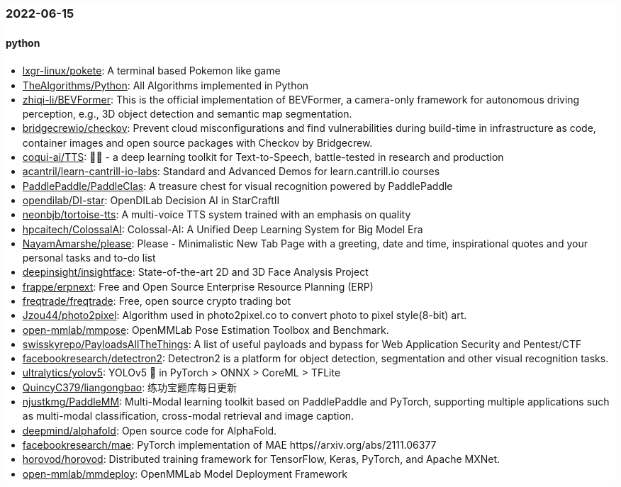 ### 2022-06-15

#### python
* [lxgr-linux/pokete](https://github.com/lxgr-linux/pokete): A terminal based Pokemon like game
* [TheAlgorithms/Python](https://github.com/TheAlgorithms/Python): All Algorithms implemented in Python
* [zhiqi-li/BEVFormer](https://github.com/zhiqi-li/BEVFormer): This is the official implementation of BEVFormer, a camera-only framework for autonomous driving perception, e.g., 3D object detection and semantic map segmentation.
* [bridgecrewio/checkov](https://github.com/bridgecrewio/checkov): Prevent cloud misconfigurations and find vulnerabilities during build-time in infrastructure as code, container images and open source packages with Checkov by Bridgecrew.
* [coqui-ai/TTS](https://github.com/coqui-ai/TTS): 🐸💬 - a deep learning toolkit for Text-to-Speech, battle-tested in research and production
* [acantril/learn-cantrill-io-labs](https://github.com/acantril/learn-cantrill-io-labs): Standard and Advanced Demos for learn.cantrill.io courses
* [PaddlePaddle/PaddleClas](https://github.com/PaddlePaddle/PaddleClas): A treasure chest for visual recognition powered by PaddlePaddle
* [opendilab/DI-star](https://github.com/opendilab/DI-star): OpenDILab Decision AI in StarCraftII
* [neonbjb/tortoise-tts](https://github.com/neonbjb/tortoise-tts): A multi-voice TTS system trained with an emphasis on quality
* [hpcaitech/ColossalAI](https://github.com/hpcaitech/ColossalAI): Colossal-AI: A Unified Deep Learning System for Big Model Era
* [NayamAmarshe/please](https://github.com/NayamAmarshe/please): Please - Minimalistic New Tab Page with a greeting, date and time, inspirational quotes and your personal tasks and to-do list
* [deepinsight/insightface](https://github.com/deepinsight/insightface): State-of-the-art 2D and 3D Face Analysis Project
* [frappe/erpnext](https://github.com/frappe/erpnext): Free and Open Source Enterprise Resource Planning (ERP)
* [freqtrade/freqtrade](https://github.com/freqtrade/freqtrade): Free, open source crypto trading bot
* [Jzou44/photo2pixel](https://github.com/Jzou44/photo2pixel): Algorithm used in photo2pixel.co to convert photo to pixel style(8-bit) art.
* [open-mmlab/mmpose](https://github.com/open-mmlab/mmpose): OpenMMLab Pose Estimation Toolbox and Benchmark.
* [swisskyrepo/PayloadsAllTheThings](https://github.com/swisskyrepo/PayloadsAllTheThings): A list of useful payloads and bypass for Web Application Security and Pentest/CTF
* [facebookresearch/detectron2](https://github.com/facebookresearch/detectron2): Detectron2 is a platform for object detection, segmentation and other visual recognition tasks.
* [ultralytics/yolov5](https://github.com/ultralytics/yolov5): YOLOv5 🚀 in PyTorch > ONNX > CoreML > TFLite
* [QuincyC379/liangongbao](https://github.com/QuincyC379/liangongbao): 练功宝题库每日更新
* [njustkmg/PaddleMM](https://github.com/njustkmg/PaddleMM): Multi-Modal learning toolkit based on PaddlePaddle and PyTorch, supporting multiple applications such as multi-modal classification, cross-modal retrieval and image caption.
* [deepmind/alphafold](https://github.com/deepmind/alphafold): Open source code for AlphaFold.
* [facebookresearch/mae](https://github.com/facebookresearch/mae): PyTorch implementation of MAE https//arxiv.org/abs/2111.06377
* [horovod/horovod](https://github.com/horovod/horovod): Distributed training framework for TensorFlow, Keras, PyTorch, and Apache MXNet.
* [open-mmlab/mmdeploy](https://github.com/open-mmlab/mmdeploy): OpenMMLab Model Deployment Framework
